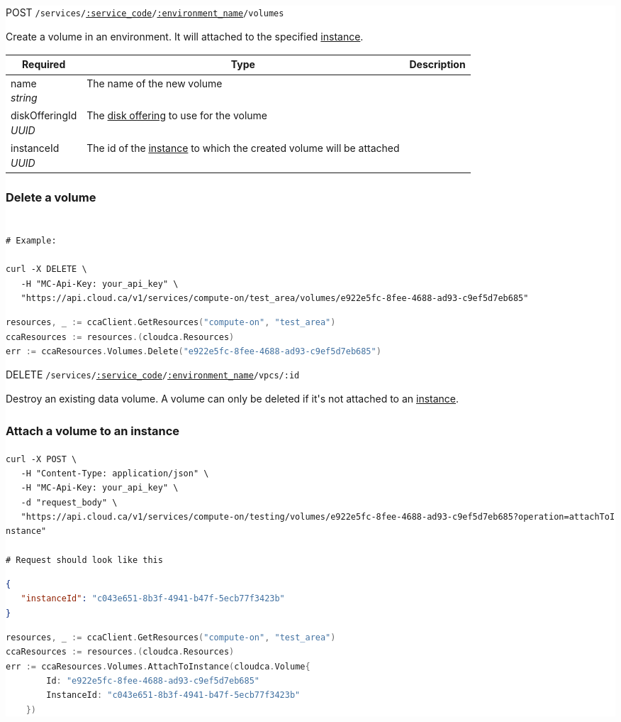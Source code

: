 <span class="method">POST</span> <code>/services/<a href="#service-connections">:service_code</a>/<a href="#environments">:environment_name</a>/volumes</code>

Create a volume in an environment. It will attached to the specified [instance](#instances).

Required | Type | Description
-------------- | ---- | ------------
name<br/>*string* | The name of the new volume
diskOfferingId<br/>*UUID* | The [disk offering](#disk-offerings) to use for the volume
instanceId<br/>*UUID* | The id of the [instance](#instances) to which the created volume will be attached





### Delete a volume

```shell

# Example:

curl -X DELETE \
   -H "MC-Api-Key: your_api_key" \
   "https://api.cloud.ca/v1/services/compute-on/test_area/volumes/e922e5fc-8fee-4688-ad93-c9ef5d7eb685"
```
```go
resources, _ := ccaClient.GetResources("compute-on", "test_area")
ccaResources := resources.(cloudca.Resources)
err := ccaResources.Volumes.Delete("e922e5fc-8fee-4688-ad93-c9ef5d7eb685")
```

<span class="method">DELETE</span> <code>/services/<a href="#service-connections">:service_code</a>/<a href="#environments">:environment_name</a>/vpcs/:id</code>

Destroy an existing data volume. A volume can only be deleted if it's not attached to an [instance](#instances).





### Attach a volume to an instance

```shell
curl -X POST \
   -H "Content-Type: application/json" \
   -H "MC-Api-Key: your_api_key" \
   -d "request_body" \
   "https://api.cloud.ca/v1/services/compute-on/testing/volumes/e922e5fc-8fee-4688-ad93-c9ef5d7eb685?operation=attachToInstance"

# Request should look like this
```
```json
{
   "instanceId": "c043e651-8b3f-4941-b47f-5ecb77f3423b"
}
```
```go
resources, _ := ccaClient.GetResources("compute-on", "test_area")
ccaResources := resources.(cloudca.Resources)
err := ccaResources.Volumes.AttachToInstance(cloudca.Volume{
        Id: "e922e5fc-8fee-4688-ad93-c9ef5d7eb685"
        InstanceId: "c043e651-8b3f-4941-b47f-5ecb77f3423b"
    })
```
